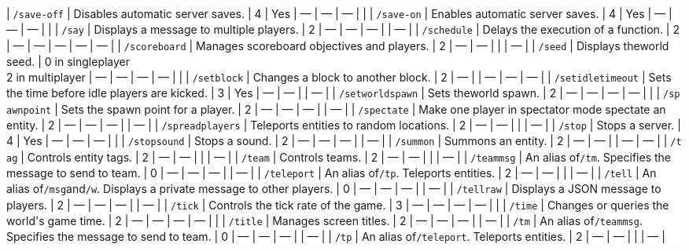 | `/save-off`        | Disables automatic server saves.                                                                                                | 4                                      | Yes              | — | — | — |   |
| `/save-on`         | Enables automatic server saves.                                                                                                 | 4                                      | Yes              | — | — | — |   |
| `/say`             | Displays a message to multiple players.                                                                                         | 2                                      | —                | — | — |   | — |
| `/schedule`        | Delays the execution of a function.                                                                                             | 2                                      | —                | — | — | — | — |
| `/scoreboard`      | Manages scoreboard objectives and players.                                                                                      | 2                                      | —                | — |   |   | — |
| `/seed`            | Displays theworld seed.                                                                                                         | 0 in singleplayer<br/>2 in multiplayer | —                | — | — | — |   |
| `/setblock`        | Changes a block to another block.                                                                                               | 2                                      | —                |   | — | — | — |
| `/setidletimeout`  | Sets the time before idle players are kicked.                                                                                   | 3                                      | Yes              | — | — |   | — |
| `/setworldspawn`   | Sets theworld spawn.                                                                                                            | 2                                      | —                | — | — | — |   |
| `/spawnpoint`      | Sets the spawn point for a player.                                                                                              | 2                                      | —                | — | — |   | — |
| `/spectate`        | Make one player in spectator mode spectate an entity.                                                                           | 2                                      | —                | — | — |   | — |
| `/spreadplayers`   | Teleports entities to random locations.                                                                                         | 2                                      | —                | — |   |   | — |
| `/stop`            | Stops a server.                                                                                                                 | 4                                      | Yes              | — | — | — |   |
| `/stopsound`       | Stops a sound.                                                                                                                  | 2                                      | —                | — | — |   | — |
| `/summon`          | Summons an entity.                                                                                                              | 2                                      | —                | — |   | — | — |
| `/tag`             | Controls entity tags.                                                                                                           | 2                                      | —                | — |   |   | — |
| `/team`            | Controls teams.                                                                                                                 | 2                                      | —                | — |   |   | — |
| `/teammsg`         | An alias of`/tm`. Specifies the message to send to team.                                                                        | 0                                      | —                | — | — |   | — |
| `/teleport`        | An alias of`/tp`. Teleports entities.                                                                                           | 2                                      | —                | — |   |   | — |
| `/tell`            | An alias of`/msg`and`/w`. Displays a private message to other players.                                                          | 0                                      | —                | — | — |   | — |
| `/tellraw`         | Displays a JSON message to players.                                                                                             | 2                                      | —                | — | — |   | — |
| `/tick`            | Controls the tick rate of the game.                                                                                             | 3                                      | —                | — | — | — |   |
| `/time`            | Changes or queries the world's game time.                                                                                       | 2                                      | —                | — | — | — |   |
| `/title`           | Manages screen titles.                                                                                                          | 2                                      | —                | — | — |   | — |
| `/tm`              | An alias of`/teammsg`. Specifies the message to send to team.                                                                   | 0                                      | —                | — | — |   | — |
| `/tp`              | An alias of`/teleport`. Teleports entities.                                                                                     | 2                                      | —                | — |   |   | — |